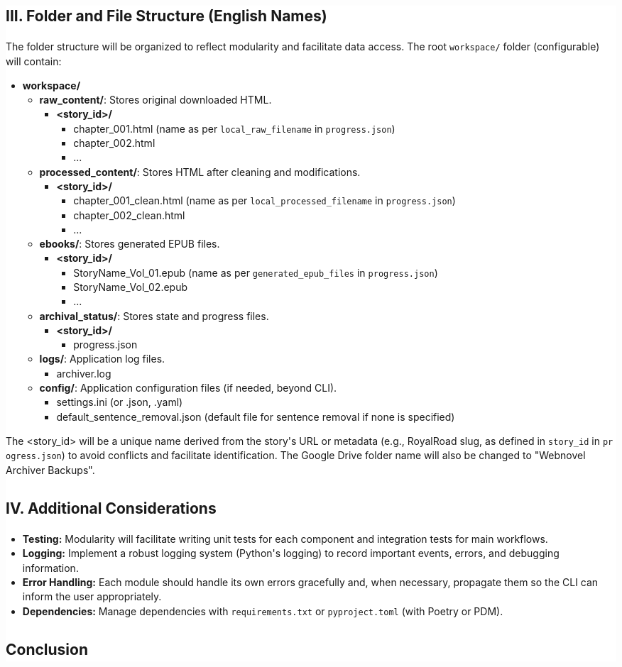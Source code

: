 
## **III. Folder and File Structure (English Names)**

The folder structure will be organized to reflect modularity and facilitate data access. The root `workspace/` folder (configurable) will contain:



* **workspace/**
    * **raw_content/**: Stores original downloaded HTML.
        * **&lt;story_id>/**
            * chapter_001.html (name as per `local_raw_filename` in `progress.json`)
            * chapter_002.html
            * ...
    * **processed_content/**: Stores HTML after cleaning and modifications.
        * **&lt;story_id>/**
            * chapter_001_clean.html (name as per `local_processed_filename` in `progress.json`)
            * chapter_002_clean.html
            * ...
    * **ebooks/**: Stores generated EPUB files.
        * **&lt;story_id>/**
            * StoryName_Vol_01.epub (name as per `generated_epub_files` in `progress.json`)
            * StoryName_Vol_02.epub
            * ...
    * **archival_status/**: Stores state and progress files.
        * **&lt;story_id>/**
            * progress.json
    * **logs/**: Application log files.
        * archiver.log
    * **config/**: Application configuration files (if needed, beyond CLI).
        * settings.ini (or .json, .yaml)
        * default_sentence_removal.json (default file for sentence removal if none is specified)

The &lt;story_id> will be a unique name derived from the story's URL or metadata (e.g., RoyalRoad slug, as defined in `story_id` in `progress.json`) to avoid conflicts and facilitate identification. The Google Drive folder name will also be changed to "Webnovel Archiver Backups".


## **IV. Additional Considerations**



* **Testing:** Modularity will facilitate writing unit tests for each component and integration tests for main workflows.
* **Logging:** Implement a robust logging system (Python's logging) to record important events, errors, and debugging information.
* **Error Handling:** Each module should handle its own errors gracefully and, when necessary, propagate them so the CLI can inform the user appropriately.
* **Dependencies:** Manage dependencies with `requirements.txt` or `pyproject.toml` (with Poetry or PDM).


## **Conclusion**
